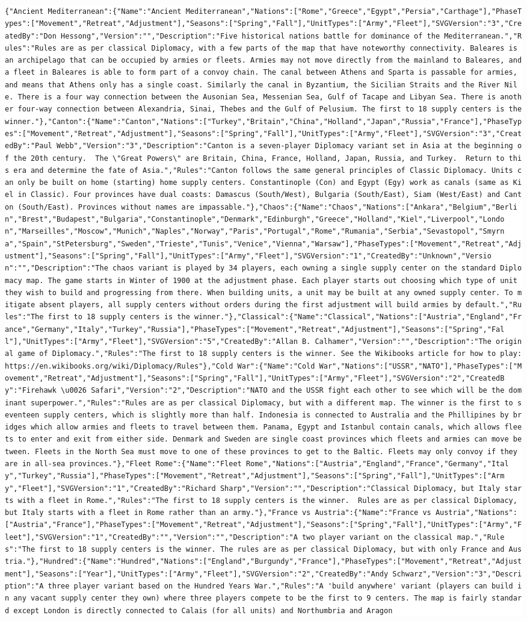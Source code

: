 ```
{"Ancient Mediterranean":{"Name":"Ancient Mediterranean","Nations":["Rome","Greece","Egypt","Persia","Carthage"],"PhaseTypes":["Movement","Retreat","Adjustment"],"Seasons":["Spring","Fall"],"UnitTypes":["Army","Fleet"],"SVGVersion":"3","CreatedBy":"Don Hessong","Version":"","Description":"Five historical nations battle for dominance of the Mediterranean.","Rules":"Rules are as per classical Diplomacy, with a few parts of the map that have noteworthy connectivity. Baleares is an archipelago that can be occupied by armies or fleets. Armies may not move directly from the mainland to Baleares, and a fleet in Baleares is able to form part of a convoy chain. The canal between Athens and Sparta is passable for armies, and means that Athens only has a single coast. Similarly the canal in Byzantium, the Sicilian Straits and the River Nile. There is a four way connection between the Ausonian Sea, Messenian Sea, Gulf of Tacape and Libyan Sea. There is another four-way connection between Alexandria, Sinai, Thebes and the Gulf of Pelusium. The first to 18 supply centers is the winner."},"Canton":{"Name":"Canton","Nations":["Turkey","Britain","China","Holland","Japan","Russia","France"],"PhaseTypes":["Movement","Retreat","Adjustment"],"Seasons":["Spring","Fall"],"UnitTypes":["Army","Fleet"],"SVGVersion":"3","CreatedBy":"Paul Webb","Version":"3","Description":"Canton is a seven-player Diplomacy variant set in Asia at the beginning of the 20th century.  The \"Great Powers\" are Britain, China, France, Holland, Japan, Russia, and Turkey.  Return to this era and determine the fate of Asia.","Rules":"Canton follows the same general principles of Classic Diplomacy. Units can only be built on home (starting) home supply centers. Constantinople (Con) and Egypt (Egy) work as canals (same as Kiel in Classic). Four provinces have dual coasts: Damascus (South/West), Bulgaria (South/East), Siam (West/East) and Canton (South/East). Provinces without names are impassable."},"Chaos":{"Name":"Chaos","Nations":["Ankara","Belgium","Berlin","Brest","Budapest","Bulgaria","Constantinople","Denmark","Edinburgh","Greece","Holland","Kiel","Liverpool","London","Marseilles","Moscow","Munich","Naples","Norway","Paris","Portugal","Rome","Rumania","Serbia","Sevastopol","Smyrna","Spain","StPetersburg","Sweden","Trieste","Tunis","Venice","Vienna","Warsaw"],"PhaseTypes":["Movement","Retreat","Adjustment"],"Seasons":["Spring","Fall"],"UnitTypes":["Army","Fleet"],"SVGVersion":"1","CreatedBy":"Unknown","Version":"","Description":"The chaos variant is played by 34 players, each owning a single supply center on the standard Diplomacy map. The game starts in Winter of 1900 at the adjustment phase. Each player starts out choosing which type of unit they wish to build and progressing from there. When building units, a unit may be built at any owned supply center. To mitigate absent players, all supply centers without orders during the first adjustment will build armies by default.","Rules":"The first to 18 supply centers is the winner."},"Classical":{"Name":"Classical","Nations":["Austria","England","France","Germany","Italy","Turkey","Russia"],"PhaseTypes":["Movement","Retreat","Adjustment"],"Seasons":["Spring","Fall"],"UnitTypes":["Army","Fleet"],"SVGVersion":"5","CreatedBy":"Allan B. Calhamer","Version":"","Description":"The original game of Diplomacy.","Rules":"The first to 18 supply centers is the winner. See the Wikibooks article for how to play: https://en.wikibooks.org/wiki/Diplomacy/Rules"},"Cold War":{"Name":"Cold War","Nations":["USSR","NATO"],"PhaseTypes":["Movement","Retreat","Adjustment"],"Seasons":["Spring","Fall"],"UnitTypes":["Army","Fleet"],"SVGVersion":"2","CreatedBy":"Firehawk \u0026 Safari","Version":"2","Description":"NATO and the USSR fight each other to see which will be the dominant superpower.","Rules":"Rules are as per classical Diplomacy, but with a different map. The winner is the first to seventeen supply centers, which is slightly more than half. Indonesia is connected to Australia and the Phillipines by bridges which allow armies and fleets to travel between them. Panama, Egypt and Istanbul contain canals, which allows fleets to enter and exit from either side. Denmark and Sweden are single coast provinces which fleets and armies can move between. Fleets in the North Sea must move to one of these provinces to get to the Baltic. Fleets may only convoy if they are in all-sea provinces."},"Fleet Rome":{"Name":"Fleet Rome","Nations":["Austria","England","France","Germany","Italy","Turkey","Russia"],"PhaseTypes":["Movement","Retreat","Adjustment"],"Seasons":["Spring","Fall"],"UnitTypes":["Army","Fleet"],"SVGVersion":"1","CreatedBy":"Richard Sharp","Version":"","Description":"Classical Diplomacy, but Italy starts with a fleet in Rome.","Rules":"The first to 18 supply centers is the winner.  Rules are as per classical Diplomacy, but Italy starts with a fleet in Rome rather than an army."},"France vs Austria":{"Name":"France vs Austria","Nations":["Austria","France"],"PhaseTypes":["Movement","Retreat","Adjustment"],"Seasons":["Spring","Fall"],"UnitTypes":["Army","Fleet"],"SVGVersion":"1","CreatedBy":"","Version":"","Description":"A two player variant on the classical map.","Rules":"The first to 18 supply centers is the winner. The rules are as per classical Diplomacy, but with only France and Austria."},"Hundred":{"Name":"Hundred","Nations":["England","Burgundy","France"],"PhaseTypes":["Movement","Retreat","Adjustment"],"Seasons":["Year"],"UnitTypes":["Army","Fleet"],"SVGVersion":"2","CreatedBy":"Andy Schwarz","Version":"3","Description":"A three player variant based on the Hundred Years War.","Rules":"A 'build anywhere' variant (players can build in any vacant supply center they own) where three players compete to be the first to 9 centers. The map is fairly standard except London is directly connected to Calais (for all units) and Northumbria and Aragon
```